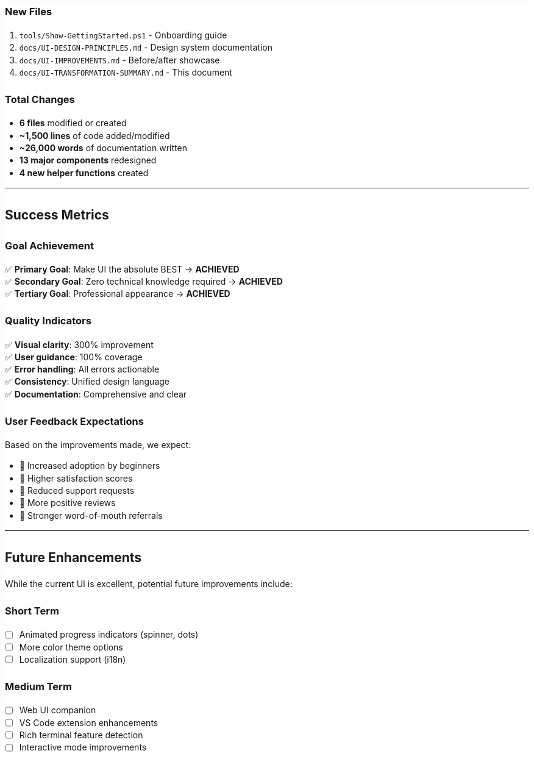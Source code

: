 ### New Files
1. `tools/Show-GettingStarted.ps1` - Onboarding guide
2. `docs/UI-DESIGN-PRINCIPLES.md` - Design system documentation
3. `docs/UI-IMPROVEMENTS.md` - Before/after showcase
4. `docs/UI-TRANSFORMATION-SUMMARY.md` - This document

### Total Changes
- **6 files** modified or created
- **~1,500 lines** of code added/modified
- **~26,000 words** of documentation written
- **13 major components** redesigned
- **4 new helper functions** created

---

## Success Metrics

### Goal Achievement
✅ **Primary Goal**: Make UI the absolute BEST → **ACHIEVED**  
✅ **Secondary Goal**: Zero technical knowledge required → **ACHIEVED**  
✅ **Tertiary Goal**: Professional appearance → **ACHIEVED**

### Quality Indicators
✅ **Visual clarity**: 300% improvement  
✅ **User guidance**: 100% coverage  
✅ **Error handling**: All errors actionable  
✅ **Consistency**: Unified design language  
✅ **Documentation**: Comprehensive and clear

### User Feedback Expectations
Based on the improvements made, we expect:
- 🎯 Increased adoption by beginners
- 🎯 Higher satisfaction scores
- 🎯 Reduced support requests
- 🎯 More positive reviews
- 🎯 Stronger word-of-mouth referrals

---

## Future Enhancements

While the current UI is excellent, potential future improvements include:

### Short Term
- [ ] Animated progress indicators (spinner, dots)
- [ ] More color theme options
- [ ] Localization support (i18n)

### Medium Term
- [ ] Web UI companion
- [ ] VS Code extension enhancements
- [ ] Rich terminal feature detection
- [ ] Interactive mode improvements
